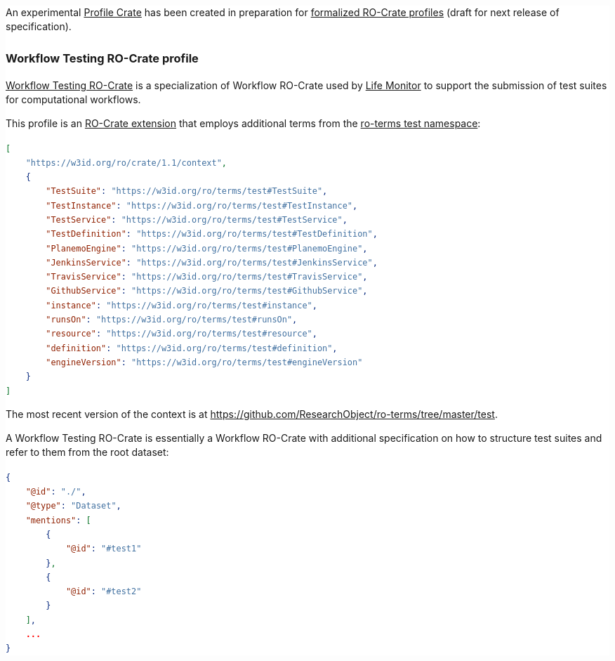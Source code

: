 An experimental
[Profile Crate](https://about.workflowhub.eu/Workflow-RO-Crate/ro-crate-preview) has been
created in preparation for
[formalized RO-Crate profiles](specification/1.2-DRAFT/profiles) (draft for next
release of specification).

### Workflow Testing RO-Crate profile

[Workflow Testing RO-Crate](https://lifemonitor.eu/workflow_testing_ro_crate) is a specialization of
Workflow RO-Crate used by [Life Monitor](life-monitor) to support the submission of test
suites for computational workflows.

This profile is an [RO-Crate extension](specification/1.1/appendix/jsonld#extending-ro-crate) that employs
additional terms from the
[ro-terms test namespace](https://github.com/ResearchObject/ro-terms/tree/master/test):

```json
[
    "https://w3id.org/ro/crate/1.1/context",
    {
        "TestSuite": "https://w3id.org/ro/terms/test#TestSuite",
        "TestInstance": "https://w3id.org/ro/terms/test#TestInstance",
        "TestService": "https://w3id.org/ro/terms/test#TestService",
        "TestDefinition": "https://w3id.org/ro/terms/test#TestDefinition",
        "PlanemoEngine": "https://w3id.org/ro/terms/test#PlanemoEngine",
        "JenkinsService": "https://w3id.org/ro/terms/test#JenkinsService",
        "TravisService": "https://w3id.org/ro/terms/test#TravisService",
        "GithubService": "https://w3id.org/ro/terms/test#GithubService",
        "instance": "https://w3id.org/ro/terms/test#instance",
        "runsOn": "https://w3id.org/ro/terms/test#runsOn",
        "resource": "https://w3id.org/ro/terms/test#resource",
        "definition": "https://w3id.org/ro/terms/test#definition",
        "engineVersion": "https://w3id.org/ro/terms/test#engineVersion"
    }
]
```

The most recent version of the context is at
<https://github.com/ResearchObject/ro-terms/tree/master/test>.

A Workflow Testing RO-Crate is essentially a Workflow RO-Crate with additional specification on how
to structure test suites and refer to them from the root dataset:

```json
{
    "@id": "./",
    "@type": "Dataset",
    "mentions": [
        {
            "@id": "#test1"
        },
        {
            "@id": "#test2"
        }
    ],
    ...
}
```
